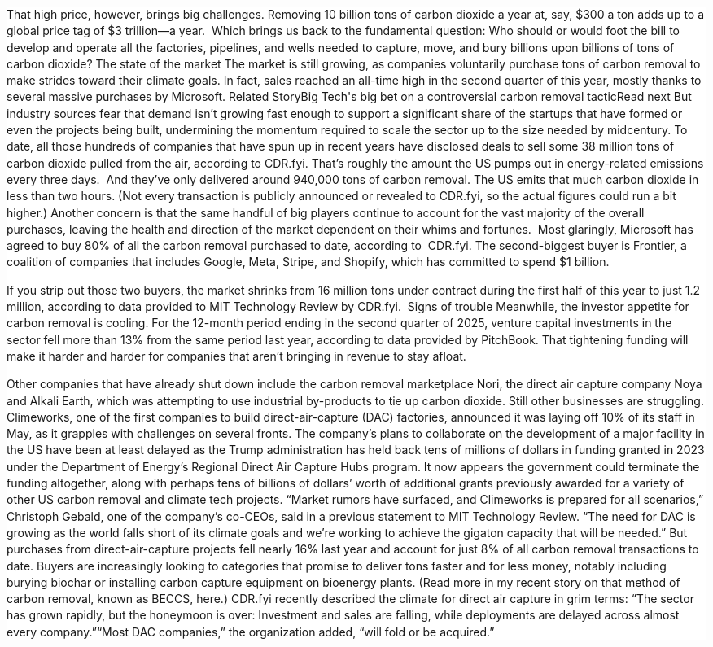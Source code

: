 That high price, however, brings big challenges. Removing 10 billion tons of carbon dioxide a year at, say, $300 a ton adds up to a global price tag of $3 trillion—a year.  Which brings us back to the fundamental question: Who should or would foot the bill to develop and operate all the factories, pipelines, and wells needed to capture, move, and bury billions upon billions of tons of carbon dioxide? The state of the market The market is still growing, as companies voluntarily purchase tons of carbon removal to make strides toward their climate goals. In fact, sales reached an all-time high in the second quarter of this year, mostly thanks to several massive purchases by Microsoft. Related StoryBig Tech's big bet on a controversial carbon removal tacticRead next But industry sources fear that demand isn’t growing fast enough to support a significant share of the startups that have formed or even the projects being built, undermining the momentum required to scale the sector up to the size needed by midcentury.  To date, all those hundreds of companies that have spun up in recent years have disclosed deals to sell some 38 million tons of carbon dioxide pulled from the air, according to CDR.fyi. That’s roughly the amount the US pumps out in energy-related emissions every three days.  And they’ve only delivered around 940,000 tons of carbon removal. The US emits that much carbon dioxide in less than two hours. (Not every transaction is publicly announced or revealed to CDR.fyi, so the actual figures could run a bit higher.) Another concern is that the same handful of big players continue to account for the vast majority of the overall purchases, leaving the health and direction of the market dependent on their whims and fortunes.  Most glaringly, Microsoft has agreed to buy 80% of all the carbon removal purchased to date, according to  CDR.fyi. The second-biggest buyer is Frontier, a coalition of companies that includes Google, Meta, Stripe, and Shopify, which has committed to spend $1 billion.

If you strip out those two buyers, the market shrinks from 16 million tons under contract during the first half of this year to just 1.2 million, according to data provided to MIT Technology Review by CDR.fyi.  Signs of trouble Meanwhile, the investor appetite for carbon removal is cooling. For the 12-month period ending in the second quarter of 2025, venture capital investments in the sector fell more than 13% from the same period last year, according to data provided by PitchBook. That tightening funding will make it harder and harder for companies that aren’t bringing in revenue to stay afloat.

Other companies that have already shut down include the carbon removal marketplace Nori, the direct air capture company Noya and Alkali Earth, which was attempting to use industrial by-products to tie up carbon dioxide. Still other businesses are struggling. Climeworks, one of the first companies to build direct-air-capture (DAC) factories, announced it was laying off 10% of its staff in May, as it grapples with challenges on several fronts.  The company’s plans to collaborate on the development of a major facility in the US have been at least delayed as the Trump administration has held back tens of millions of dollars in funding granted in 2023 under the Department of Energy’s Regional Direct Air Capture Hubs program. It now appears the government could terminate the funding altogether, along with perhaps tens of billions of dollars’ worth of additional grants previously awarded for a variety of other US carbon removal and climate tech projects. “Market rumors have surfaced, and Climeworks is prepared for all scenarios,” Christoph Gebald, one of the company’s co-CEOs, said in a previous statement to MIT Technology Review. “The need for DAC is growing as the world falls short of its climate goals and we’re working to achieve the gigaton capacity that will be needed.” But purchases from direct-air-capture projects fell nearly 16% last year and account for just 8% of all carbon removal transactions to date. Buyers are increasingly looking to categories that promise to deliver tons faster and for less money, notably including burying biochar or installing carbon capture equipment on bioenergy plants. (Read more in my recent story on that method of carbon removal, known as BECCS, here.) CDR.fyi recently described the climate for direct air capture in grim terms: “The sector has grown rapidly, but the honeymoon is over: Investment and sales are falling, while deployments are delayed across almost every company.”“Most DAC companies,” the organization added, “will fold or be acquired.”
